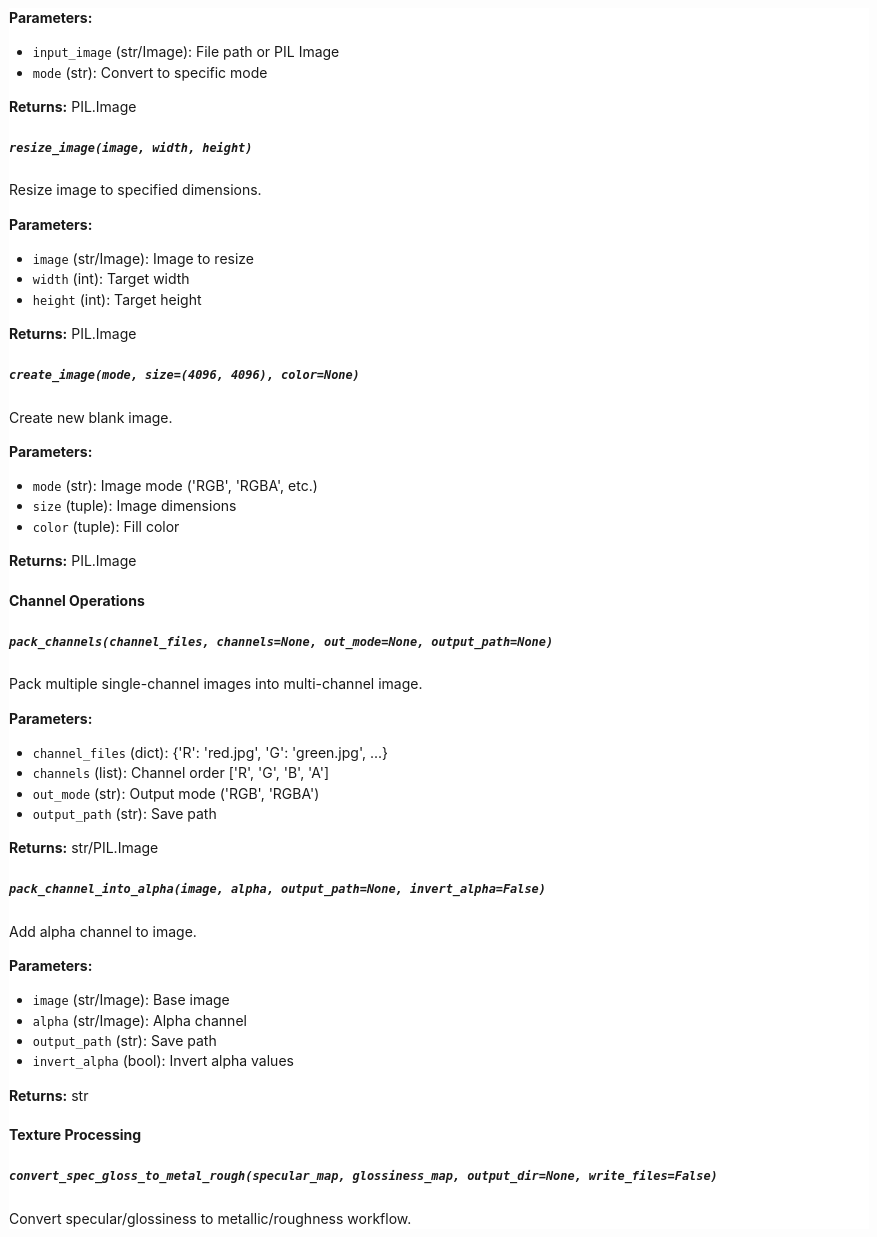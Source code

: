 **Parameters:**
- `input_image` (str/Image): File path or PIL Image
- `mode` (str): Convert to specific mode

**Returns:** PIL.Image

##### `resize_image(image, width, height)`
Resize image to specified dimensions.

**Parameters:**
- `image` (str/Image): Image to resize
- `width` (int): Target width
- `height` (int): Target height

**Returns:** PIL.Image

##### `create_image(mode, size=(4096, 4096), color=None)`
Create new blank image.

**Parameters:**
- `mode` (str): Image mode ('RGB', 'RGBA', etc.)
- `size` (tuple): Image dimensions
- `color` (tuple): Fill color

**Returns:** PIL.Image

#### Channel Operations

##### `pack_channels(channel_files, channels=None, out_mode=None, output_path=None)`
Pack multiple single-channel images into multi-channel image.

**Parameters:**
- `channel_files` (dict): {'R': 'red.jpg', 'G': 'green.jpg', ...}
- `channels` (list): Channel order ['R', 'G', 'B', 'A']
- `out_mode` (str): Output mode ('RGB', 'RGBA')
- `output_path` (str): Save path

**Returns:** str/PIL.Image

##### `pack_channel_into_alpha(image, alpha, output_path=None, invert_alpha=False)`
Add alpha channel to image.

**Parameters:**
- `image` (str/Image): Base image
- `alpha` (str/Image): Alpha channel
- `output_path` (str): Save path
- `invert_alpha` (bool): Invert alpha values

**Returns:** str

#### Texture Processing

##### `convert_spec_gloss_to_metal_rough(specular_map, glossiness_map, output_dir=None, write_files=False)`
Convert specular/glossiness to metallic/roughness workflow.
